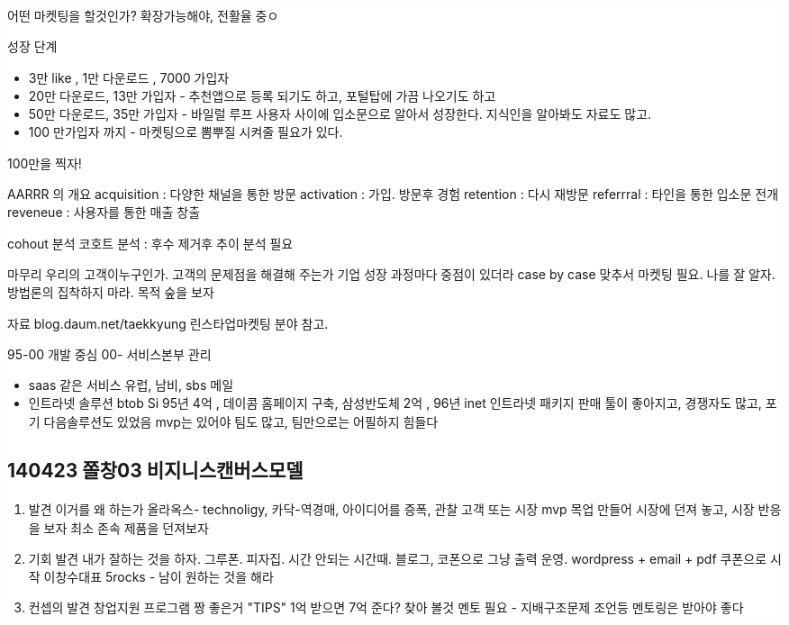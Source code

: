 어떤 마켓팅을 할것인가? 확장가능해야, 전활율 중ㅇ

성장 단계
- 3만 like , 1만 다운로드 , 7000 가입자
- 20만 다운로드, 13만 가입자 - 추천앱으로 등록 되기도 하고, 포털탑에 가끔 나오기도 하고
- 50만 다운로드, 35만 가입자 - 바일럴 루프 사용자 사이에 입소문으로 알아서 성장한다. 지식인을 알아봐도 자료도 많고.
- 100 만가입자 까지 - 마켓팅으로 뽐뿌질 시켜줄 필요가 있다.

100만을 찍자!

AARRR 의 개요
acquisition : 다양한 채널을 통한 방문
activation : 가입. 방문후 경험
retention : 다시 재방문
referrral : 타인을 통한 입소문 전개
reveneue : 사용자를 통한 매출 창출

cohout 분석 코호트 분석 : 후수 제거후 추이 분석 필요

마무리
우리의 고객이누구인가.
고객의 문제점을 해결해 주는가
기업 성장 과정마다 중점이 있더라
case by case 맞추서 마켓팅 필요. 나를 잘 알자.
방법론의 집착하지 마라. 목적 숲을 보자

자료
blog.daum.net/taekkyung
린스타업마켓팅 분야 참고.

95-00 개발 중심
00- 서비스본부 관리

- saas 같은 서비스 유럽, 남비, sbs 메일
- 인트라넷 솔루션 btob Si 95년 4억 , 데이콤 홈페이지 구축, 삼성반도체 2억 , 96년 inet 인트라넷 패키지 판매
툴이 좋아지고, 경쟁자도 많고, 포기
다음솔루션도 있었음
mvp는 있어야 팀도 많고, 팀만으로는 어필하지 힘들다


140423 쫄창03
비지니스캔버스모델
------------------
1. 발견
이거를 왜 하는가
올라옥스- technoligy, 카닥-역경매,
아이디어를 증폭, 관찰 고객 또는 시장
mvp 목업 만들어 시장에 던져 놓고, 시장 반응을 보자 최소 존속 제품을 던져보자

2. 기회 발견
내가 잘하는 것을 하자. 그루폰. 피자집. 시간 안되는 시간때. 블로그, 코폰으로 그냥 출력 운영. wordpress + email + pdf 쿠폰으로 시작
이창수대표 5rocks - 남이 원하는 것을 해라

3. 컨셉의 발견
창업지원 프로그램 짱 좋은거 "TIPS" 1억 받으면 7억 준다? 찾아 볼것
멘토 필요 - 지배구조문제 조언등 멘토링은 받아야 좋다
